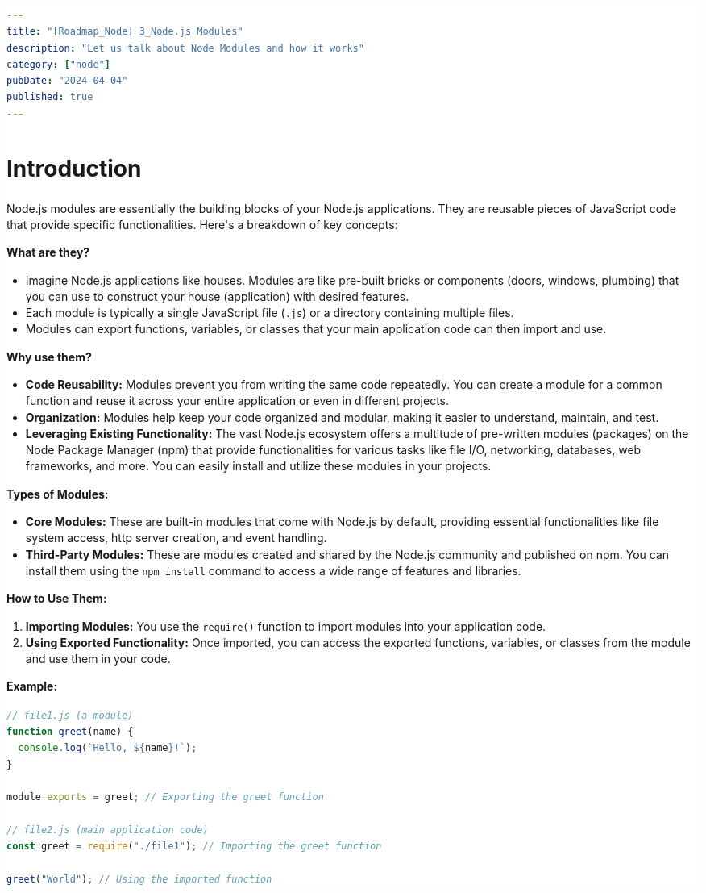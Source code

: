 ```yaml
---
title: "[Roadmap_Node] 3_Node.js Modules"
description: "Let us talk about Node Modules and how it works"
category: ["node"]
pubDate: "2024-04-04"
published: true
---
```


# Introduction

Node.js modules are essentially the building blocks of your Node.js applications. They are reusable pieces of JavaScript code that provide specific functionalities. Here's a breakdown of key concepts:

**What are they?**

- Imagine Node.js applications like houses. Modules are like pre-built bricks or components (doors, windows, plumbing) that you can use to construct your house (application) with desired features.
- Each module is typically a single JavaScript file (`.js`) or a directory containing multiple files.
- Modules can export functions, variables, or classes that your main application code can then import and use.

**Why use them?**

- **Code Reusability:** Modules prevent you from writing the same code repeatedly. You can create a module for a common function and reuse it across your entire application or even in different projects.
- **Organization:** Modules help keep your code organized and modular, making it easier to understand, maintain, and test.
- **Leveraging Existing Functionality:** The vast Node.js ecosystem offers a multitude of pre-written modules (packages) on the Node Package Manager (npm) that provide functionalities for various tasks like file I/O, networking, databases, web frameworks, and more. You can easily install and utilize these modules in your projects.

**Types of Modules:**

- **Core Modules:** These are built-in modules that come with Node.js by default, providing essential functionalities like file system access, http server creation, and event handling.
- **Third-Party Modules:** These are modules created and shared by the Node.js community and published on npm. You can install them using the `npm install` command to access a wide range of features and libraries.

**How to Use Them:**

1. **Importing Modules:** You use the `require()` function to import modules into your application code.
2. **Using Exported Functionality:** Once imported, you can access the exported functions, variables, or classes from the module and use them in your code.

**Example:**

```javascript
// file1.js (a module)
function greet(name) {
  console.log(`Hello, ${name}!`);
}

module.exports = greet; // Exporting the greet function

// file2.js (main application code)
const greet = require("./file1"); // Importing the greet function

greet("World"); // Using the imported function
```
